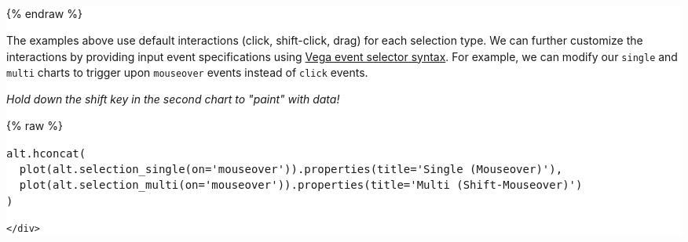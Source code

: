 </div>

</div>

</div>
</div>

</div>
    {% endraw %}

<div class="cell border-box-sizing text_cell rendered"><div class="inner_cell">
<div class="text_cell_render border-box-sizing rendered_html">
<p>The examples above use default interactions (click, shift-click, drag) for each selection type. We can further customize the interactions by providing input event specifications using <a href="https://vega.github.io/vega/docs/event-streams/">Vega event selector syntax</a>. For example, we can modify our <code>single</code> and <code>multi</code> charts to trigger upon <code>mouseover</code> events instead of <code>click</code> events.</p>
<p><em>Hold down the shift key in the second chart to "paint" with data!</em></p>

</div>
</div>
</div>
    {% raw %}
    
<div class="cell border-box-sizing code_cell rendered">
<div class="input">

<div class="inner_cell">
    <div class="input_area">
<div class=" highlight hl-ipython3"><pre><span></span><span class="n">alt</span><span class="o">.</span><span class="n">hconcat</span><span class="p">(</span>
  <span class="n">plot</span><span class="p">(</span><span class="n">alt</span><span class="o">.</span><span class="n">selection_single</span><span class="p">(</span><span class="n">on</span><span class="o">=</span><span class="s1">&#39;mouseover&#39;</span><span class="p">))</span><span class="o">.</span><span class="n">properties</span><span class="p">(</span><span class="n">title</span><span class="o">=</span><span class="s1">&#39;Single (Mouseover)&#39;</span><span class="p">),</span>
  <span class="n">plot</span><span class="p">(</span><span class="n">alt</span><span class="o">.</span><span class="n">selection_multi</span><span class="p">(</span><span class="n">on</span><span class="o">=</span><span class="s1">&#39;mouseover&#39;</span><span class="p">))</span><span class="o">.</span><span class="n">properties</span><span class="p">(</span><span class="n">title</span><span class="o">=</span><span class="s1">&#39;Multi (Shift-Mouseover)&#39;</span><span class="p">)</span>
<span class="p">)</span>
</pre></div>

    </div>
</div>
</div>

<div class="output_wrapper">
<div class="output">

<div class="output_area">


<div class="output_html rendered_html output_subarea output_execute_result">

<div id="altair-viz-d6210fd66703431e8e85495593a67aa7"></div>
<script type="text/javascript">
  (function(spec, embedOpt){
    const outputDiv = document.getElementById("altair-viz-d6210fd66703431e8e85495593a67aa7");
    const paths = {
      "vega": "https://cdn.jsdelivr.net/npm//vega@5?noext",
      "vega-lib": "https://cdn.jsdelivr.net/npm//vega-lib?noext",
      "vega-lite": "https://cdn.jsdelivr.net/npm//vega-lite@4.0.2?noext",
      "vega-embed": "https://cdn.jsdelivr.net/npm//vega-embed@6?noext",
    };

    function loadScript(lib) {
      return new Promise(function(resolve, reject) {
        var s = document.createElement('script');